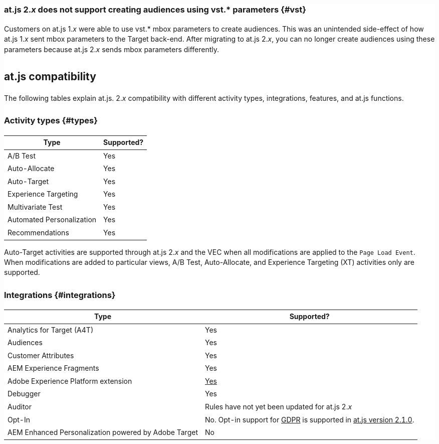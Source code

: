 ### at.js 2.*x* does not support creating audiences using vst.* parameters {#vst}

Customers on at.js 1.*x* were able to use vst.* mbox parameters to create audiences. This was an unintended side-effect of how at.js 1.*x* sent mbox parameters to the Target back-end. After migrating to at.js 2.*x*, you can no longer create audiences using these parameters because at.js 2.*x* sends mbox parameters differently.

## at.js compatibility

The following tables explain at.js. 2.*x* compatibility with different activity types, integrations, features, and at.js functions.

### Activity types {#types}

|Type|Supported?|
| --- | --- |
|A/B Test|Yes|
|Auto-Allocate|Yes|
|Auto-Target|Yes|
|Experience Targeting|Yes|
|Multivariate Test|Yes|
|Automated Personalization|Yes|
|Recommendations|Yes|

<InlineAlert variant="info" slots="text"/>

Auto-Target activities are supported through at.js 2.*x* and the VEC when all modifications are applied to the `Page Load Event`. When modifications are added to particular views, A/B Test, Auto-Allocate, and Experience Targeting (XT) activities only are supported.

### Integrations {#integrations}

|Type|Supported?|
| --- | --- |
|Analytics for Target (A4T)|Yes|
|Audiences|Yes|
|Customer Attributes|Yes|
|AEM Experience Fragments|Yes|
|Adobe Experience Platform extension|[Yes](/help/c-implementing-target/c-implementing-target-for-client-side-web/how-to-deployatjs/cmp-implementing-target-using-adobe-launch.md)|
|Debugger|Yes|
|Auditor|Rules have not yet been updated for at.js 2.*x*|
|Opt-In| No. Opt-in support for [GDPR](/help/c-implementing-target/c-considerations-before-you-implement-target/privacy/cmp-privacy-and-general-data-protection-regulation.md) is supported in [at.js version 2.1.0](/help/c-implementing-target/c-implementing-target-for-client-side-web/target-atjs-versions.md).  |
| AEM Enhanced Personalization powered by Adobe Target | No|
